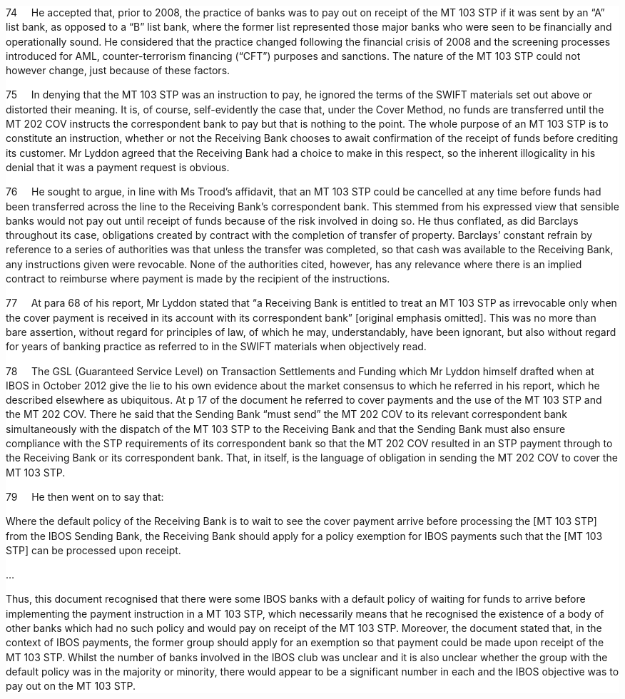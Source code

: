 74     He accepted that, prior to 2008, the practice of banks was to pay out on receipt of the MT 103 STP if it was sent by an “A” list bank, as opposed to a “B” list bank, where the former list represented those major banks who were seen to be financially and operationally sound. He considered that the practice changed following the financial crisis of 2008 and the screening processes introduced for AML, counter-terrorism financing (“CFT”) purposes and sanctions. The nature of the MT 103 STP could not however change, just because of these factors.

75     In denying that the MT 103 STP was an instruction to pay, he ignored the terms of the SWIFT materials set out above or distorted their meaning. It is, of course, self-evidently the case that, under the Cover Method, no funds are transferred until the MT 202 COV instructs the correspondent bank to pay but that is nothing to the point. The whole purpose of an MT 103 STP is to constitute an instruction, whether or not the Receiving Bank chooses to await confirmation of the receipt of funds before crediting its customer. Mr Lyddon agreed that the Receiving Bank had a choice to make in this respect, so the inherent illogicality in his denial that it was a payment request is obvious.

76     He sought to argue, in line with Ms Trood’s affidavit, that an MT 103 STP could be cancelled at any time before funds had been transferred across the line to the Receiving Bank’s correspondent bank. This stemmed from his expressed view that sensible banks would not pay out until receipt of funds because of the risk involved in doing so. He thus conflated, as did Barclays throughout its case, obligations created by contract with the completion of transfer of property. Barclays’ constant refrain by reference to a series of authorities was that unless the transfer was completed, so that cash was available to the Receiving Bank, any instructions given were revocable. None of the authorities cited, however, has any relevance where there is an implied contract to reimburse where payment is made by the recipient of the instructions.

77     At para 68 of his report, Mr Lyddon stated that “a Receiving Bank is entitled to treat an MT 103 STP as irrevocable only when the cover payment is received in its account with its correspondent bank” \[original emphasis omitted\]. This was no more than bare assertion, without regard for principles of law, of which he may, understandably, have been ignorant, but also without regard for years of banking practice as referred to in the SWIFT materials when objectively read.

78     The GSL (Guaranteed Service Level) on Transaction Settlements and Funding which Mr Lyddon himself drafted when at IBOS in October 2012 give the lie to his own evidence about the market consensus to which he referred in his report, which he described elsewhere as ubiquitous. At p 17 of the document he referred to cover payments and the use of the MT 103 STP and the MT 202 COV. There he said that the Sending Bank “must send” the MT 202 COV to its relevant correspondent bank simultaneously with the dispatch of the MT 103 STP to the Receiving Bank and that the Sending Bank must also ensure compliance with the STP requirements of its correspondent bank so that the MT 202 COV resulted in an STP payment through to the Receiving Bank or its correspondent bank. That, in itself, is the language of obligation in sending the MT 202 COV to cover the MT 103 STP.

79     He then went on to say that:

Where the default policy of the Receiving Bank is to wait to see the cover payment arrive before processing the \[MT 103 STP\] from the IBOS Sending Bank, the Receiving Bank should apply for a policy exemption for IBOS payments such that the \[MT 103 STP\] can be processed upon receipt.

…

Thus, this document recognised that there were some IBOS banks with a default policy of waiting for funds to arrive before implementing the payment instruction in a MT 103 STP, which necessarily means that he recognised the existence of a body of other banks which had no such policy and would pay on receipt of the MT 103 STP. Moreover, the document stated that, in the context of IBOS payments, the former group should apply for an exemption so that payment could be made upon receipt of the MT 103 STP. Whilst the number of banks involved in the IBOS club was unclear and it is also unclear whether the group with the default policy was in the majority or minority, there would appear to be a significant number in each and the IBOS objective was to pay out on the MT 103 STP.
